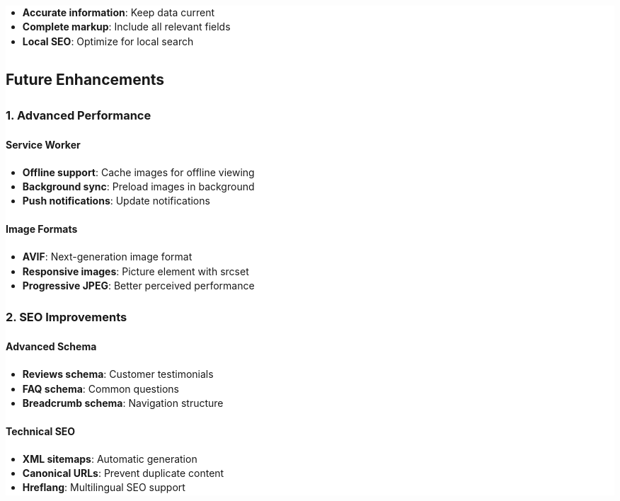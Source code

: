 - **Accurate information**: Keep data current
- **Complete markup**: Include all relevant fields
- **Local SEO**: Optimize for local search

## Future Enhancements

### 1. Advanced Performance

#### **Service Worker**

- **Offline support**: Cache images for offline viewing
- **Background sync**: Preload images in background
- **Push notifications**: Update notifications

#### **Image Formats**

- **AVIF**: Next-generation image format
- **Responsive images**: Picture element with srcset
- **Progressive JPEG**: Better perceived performance

### 2. SEO Improvements

#### **Advanced Schema**

- **Reviews schema**: Customer testimonials
- **FAQ schema**: Common questions
- **Breadcrumb schema**: Navigation structure

#### **Technical SEO**

- **XML sitemaps**: Automatic generation
- **Canonical URLs**: Prevent duplicate content
- **Hreflang**: Multilingual SEO support
